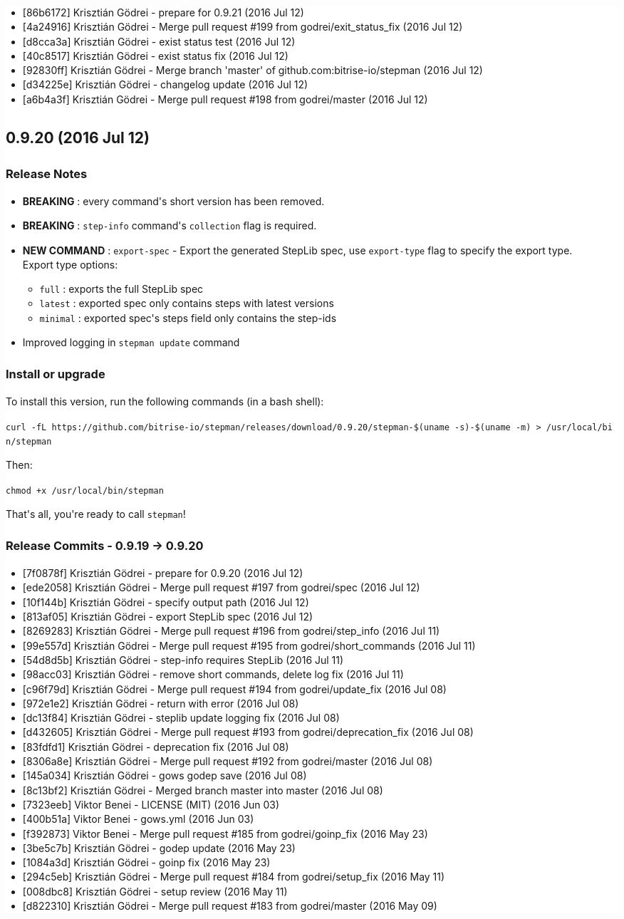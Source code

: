 * [86b6172] Krisztián Gödrei - prepare for 0.9.21 (2016 Jul 12)
* [4a24916] Krisztián Gödrei - Merge pull request #199 from godrei/exit_status_fix (2016 Jul 12)
* [d8cca3a] Krisztián Gödrei - exist status test (2016 Jul 12)
* [40c8517] Krisztián Gödrei - exist status fix (2016 Jul 12)
* [92830ff] Krisztián Gödrei - Merge branch 'master' of github.com:bitrise-io/stepman (2016 Jul 12)
* [d34225e] Krisztián Gödrei - changelog update (2016 Jul 12)
* [a6b4a3f] Krisztián Gödrei - Merge pull request #198 from godrei/master (2016 Jul 12)


## 0.9.20 (2016 Jul 12)

### Release Notes

* __BREAKING__ : every command's short version has been removed.
* __BREAKING__ : `step-info` command's `collection` flag is required.
* __NEW COMMAND__ : `export-spec` - Export the generated StepLib spec, use `export-type` flag to specify the export type.  
  Export type options:

  - `full` : exports the full StepLib spec
  - `latest` : exported spec only contains steps with latest versions
  - `minimal` : exported spec's steps field only contains the step-ids
* Improved logging in `stepman update` command

### Install or upgrade

To install this version, run the following commands (in a bash shell):

```
curl -fL https://github.com/bitrise-io/stepman/releases/download/0.9.20/stepman-$(uname -s)-$(uname -m) > /usr/local/bin/stepman
```

Then:

```
chmod +x /usr/local/bin/stepman
```

That's all, you're ready to call `stepman`!

### Release Commits - 0.9.19 -> 0.9.20

* [7f0878f] Krisztián Gödrei - prepare for 0.9.20 (2016 Jul 12)
* [ede2058] Krisztián Gödrei - Merge pull request #197 from godrei/spec (2016 Jul 12)
* [10f144b] Krisztián Gödrei - specify output path (2016 Jul 12)
* [813af05] Krisztián Gödrei - export StepLib spec (2016 Jul 12)
* [8269283] Krisztián Gödrei - Merge pull request #196 from godrei/step_info (2016 Jul 11)
* [99e557d] Krisztián Gödrei - Merge pull request #195 from godrei/short_commands (2016 Jul 11)
* [54d8d5b] Krisztián Gödrei - step-info requires StepLib (2016 Jul 11)
* [98acc03] Krisztián Gödrei - remove short commands,  delete log fix (2016 Jul 11)
* [c96f79d] Krisztián Gödrei - Merge pull request #194 from godrei/update_fix (2016 Jul 08)
* [972e1e2] Krisztián Gödrei - return with error (2016 Jul 08)
* [dc13f84] Krisztián Gödrei - steplib update logging fix (2016 Jul 08)
* [d432605] Krisztián Gödrei - Merge pull request #193 from godrei/deprecation_fix (2016 Jul 08)
* [83fdfd1] Krisztián Gödrei - deprecation fix (2016 Jul 08)
* [8306a8e] Krisztián Gödrei - Merge pull request #192 from godrei/master (2016 Jul 08)
* [145a034] Krisztián Gödrei - gows godep save (2016 Jul 08)
* [8c13bf2] Krisztián Gödrei - Merged branch master into master (2016 Jul 08)
* [7323eeb] Viktor Benei - LICENSE (MIT) (2016 Jun 03)
* [400b51a] Viktor Benei - gows.yml (2016 Jun 03)
* [f392873] Viktor Benei - Merge pull request #185 from godrei/goinp_fix (2016 May 23)
* [3be5c7b] Krisztián Gödrei - godep update (2016 May 23)
* [1084a3d] Krisztián Gödrei - goinp fix (2016 May 23)
* [294c5eb] Krisztián Gödrei - Merge pull request #184 from godrei/setup_fix (2016 May 11)
* [008dbc8] Krisztián Gödrei - setup review (2016 May 11)
* [d822310] Krisztián Gödrei - Merge pull request #183 from godrei/master (2016 May 09)